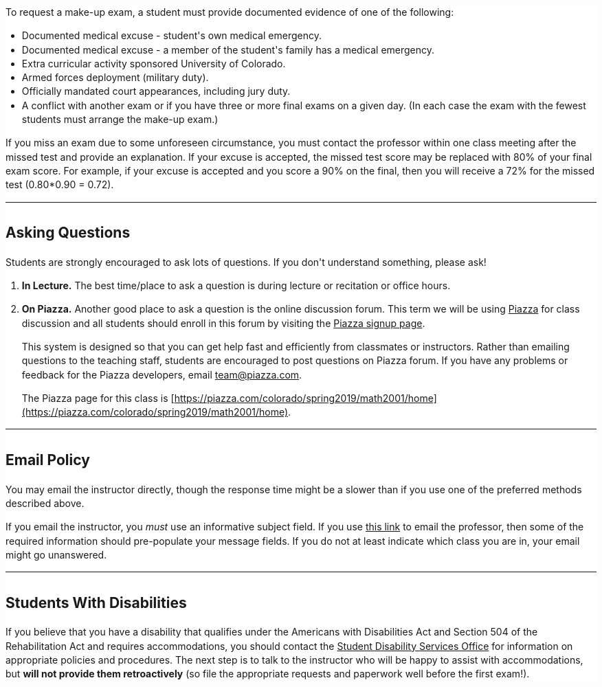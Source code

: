 To request a make-up exam, a student must provide documented evidence of
one of the following:

+ Documented medical excuse - student's own medical emergency.
+ Documented medical excuse - a member of the student's family has a medical emergency.
+ Extra curricular activity sponsored University of Colorado.
+ Armed forces deployment (military duty).
+ Officially mandated court appearances, including jury duty.
+ A conflict with another exam or if you have three or more final exams on a
  given day.  (In each case the exam with the fewest students must arrange the make-up exam.)

If you miss an exam due to some unforeseen circumstance, you must contact the 
professor within one class meeting after the missed test and provide an
explanation. If your excuse is accepted, the missed test score may be replaced 
with 80% of your final exam score. For example, if your excuse is accepted and
you score a 90% on the final, then you will receive a 72% for the missed test
(0.80*0.90 = 0.72).

-----------------------------------------------------------
## Asking Questions
Students are strongly encouraged to ask lots of questions.
If you don't understand something, please ask!

1. **In Lecture.** The best time/place to ask a question is during lecture or recitation or office hours.

2. **On Piazza.** Another good place to ask a question is the online discussion
   forum.
   This term we will be using [Piazza][] for class discussion and all students
   should enroll in this forum by visiting the [Piazza signup page][].

   This system is designed so that you can get help fast and efficiently from classmates or instructors.  Rather than emailing questions to the teaching staff, students are encouraged to post questions on Piazza forum. If you have any problems or feedback for the Piazza developers, email [team@piazza.com](mailto:team@piazza.com). 

   The Piazza page for this class is [https://piazza.com/colorado/spring2019/math2001/home](https://piazza.com/colorado/spring2019/math2001/home).

------------
## Email Policy

You may email the instructor directly, though the response time might be a slower than if you use one of the preferred methods described above.

If you email the instructor, you *must* use an informative subject field. If you use <a href="mailto:williamdemeo@gmail.com?subject=MATH 2001:
(fill in subject here)&amp;body=Dear Dr. DeMeo, (your message) Sincerely, (your full name)">this link</a>  to email the professor, then some of the required information should
pre-populate your message fields.  If you do not at least indicate which class you are in, your email might go unanswered.

---------------------------------------------
## Students With Disabilities
If you believe that you have a disability that qualifies under the
Americans with Disabilities Act and Section 504 of the Rehabilitation
Act and requires accommodations, you should contact the [Student Disability
Services Office](https://www.colorado.edu/disabilityservices/) for information 
on appropriate policies and procedures. 
The next step is to talk to the instructor who will be happy to assist with 
accommodations, but **will not provide them retroactively** 
(so file the appropriate requests and paperwork well before the first exam!).


[Piazza]: https://piazza.com/colorado/spring2010/math2001/home
[Piazza page]: https://piazza.com/colorado/spring2019/math2001/home
[Piazza signup page]: https://piazza.com/colorado/spring2019/math2001
[ECCR 131]: https://goo.gl/maps/eEp8v83tWE42
[Lean]: https://leanprover.github.io/